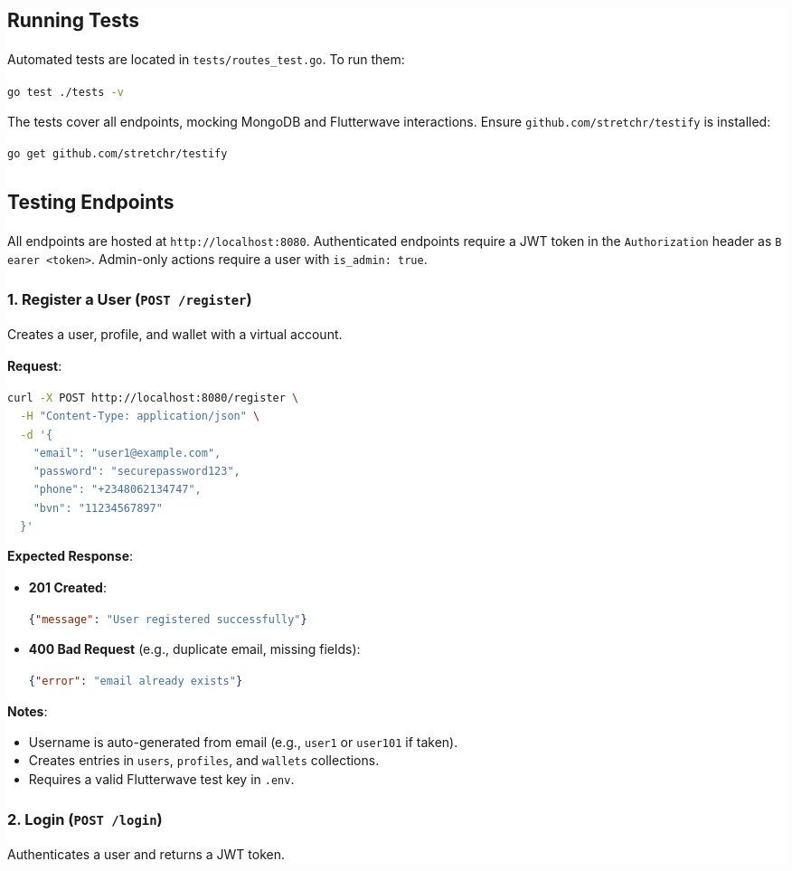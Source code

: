 ## Running Tests

Automated tests are located in `tests/routes_test.go`. To run them:

```bash
go test ./tests -v
```

The tests cover all endpoints, mocking MongoDB and Flutterwave interactions. Ensure `github.com/stretchr/testify` is installed:

```bash
go get github.com/stretchr/testify
```

## Testing Endpoints

All endpoints are hosted at `http://localhost:8080`. Authenticated endpoints require a JWT token in the `Authorization` header as `Bearer <token>`. Admin-only actions require a user with `is_admin: true`.

### 1. Register a User (`POST /register`)

Creates a user, profile, and wallet with a virtual account.

**Request**:
```bash
curl -X POST http://localhost:8080/register \
  -H "Content-Type: application/json" \
  -d '{
    "email": "user1@example.com",
    "password": "securepassword123",
    "phone": "+2348062134747",
    "bvn": "11234567897"
  }'
```

**Expected Response**:
- **201 Created**:
  ```json
  {"message": "User registered successfully"}
  ```
- **400 Bad Request** (e.g., duplicate email, missing fields):
  ```json
  {"error": "email already exists"}
  ```

**Notes**:
- Username is auto-generated from email (e.g., `user1` or `user101` if taken).
- Creates entries in `users`, `profiles`, and `wallets` collections.
- Requires a valid Flutterwave test key in `.env`.

### 2. Login (`POST /login`)

Authenticates a user and returns a JWT token.
